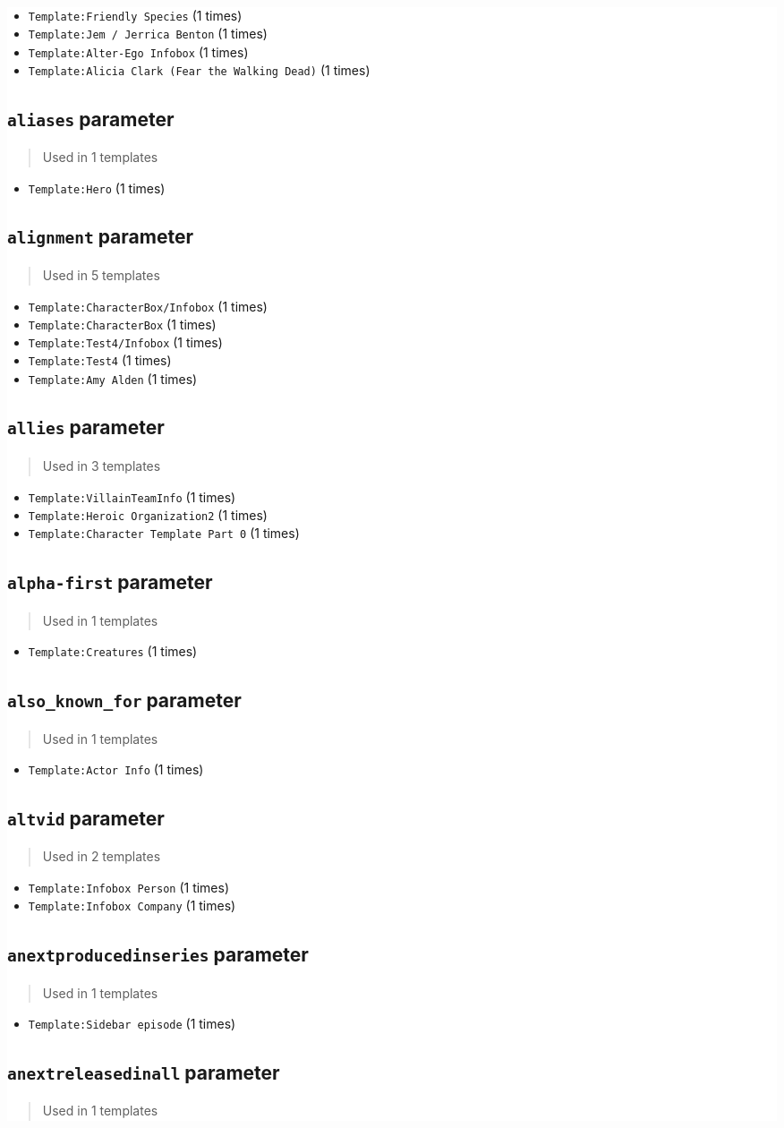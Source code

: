 * `Template:Friendly Species` (1 times)
* `Template:Jem / Jerrica Benton` (1 times)
* `Template:Alter-Ego Infobox` (1 times)
* `Template:Alicia Clark (Fear the Walking Dead)` (1 times)

## `aliases` parameter
> Used in 1 templates

* `Template:Hero` (1 times)

## `alignment` parameter
> Used in 5 templates

* `Template:CharacterBox/Infobox` (1 times)
* `Template:CharacterBox` (1 times)
* `Template:Test4/Infobox` (1 times)
* `Template:Test4` (1 times)
* `Template:Amy Alden` (1 times)

## `allies` parameter
> Used in 3 templates

* `Template:VillainTeamInfo` (1 times)
* `Template:Heroic Organization2` (1 times)
* `Template:Character Template Part 0` (1 times)

## `alpha-first` parameter
> Used in 1 templates

* `Template:Creatures` (1 times)

## `also_known_for` parameter
> Used in 1 templates

* `Template:Actor Info` (1 times)

## `altvid` parameter
> Used in 2 templates

* `Template:Infobox Person` (1 times)
* `Template:Infobox Company` (1 times)

## `anextproducedinseries` parameter
> Used in 1 templates

* `Template:Sidebar episode` (1 times)

## `anextreleasedinall` parameter
> Used in 1 templates
